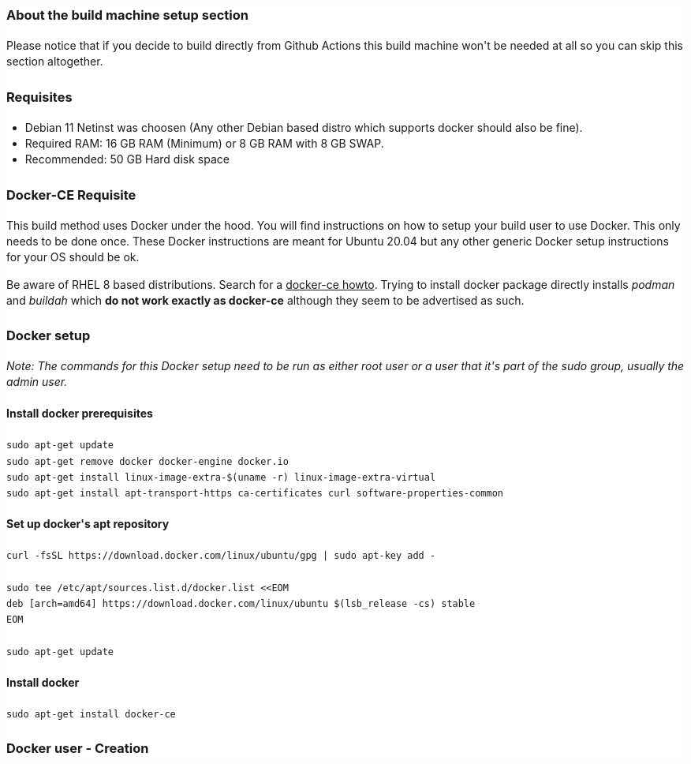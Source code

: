 ### About the build machine setup section

Please notice that if you decide to build directly from Github Actions this build machine won't be needed at all so you can skip this section altogether.

### Requisites

- Debian 11 Netinst was choosen (Any other Debian based distro which supports docker should also be fine).
- Required RAM: 16 GB RAM (Minimum) or 8 GB RAM with 8 GB SWAP.
- Recommended: 50 GB Hard disk space

### Docker-CE Requisite

This build method uses Docker under the hood. You will find instructions on how to setup your build user to use Docker. This only needs to be done once. These Docker instructions are meant for Ubuntu 20.04 but any other generic Docker setup instructions for your OS should be ok.

Be aware of RHEL 8 based distributions. Search for a [docker-ce howto](https://computingforgeeks.com/install-docker-and-docker-compose-on-rhel-8-centos-8/). Trying to install docker package directly installs *podman* and *buildah* which **do not work exactly as docker-ce** although they seem to be advertised as such.

### Docker setup

*Note: The commands for this Docker setup need to be run as either root user or a user that it's part of the sudo group, usually the admin user.*

#### Install docker prerequisites

```
sudo apt-get update
sudo apt-get remove docker docker-engine docker.io
sudo apt-get install linux-image-extra-$(uname -r) linux-image-extra-virtual
sudo apt-get install apt-transport-https ca-certificates curl software-properties-common
```
#### Set up docker's apt repository

```
curl -fsSL https://download.docker.com/linux/ubuntu/gpg | sudo apt-key add -

sudo tee /etc/apt/sources.list.d/docker.list <<EOM
deb [arch=amd64] https://download.docker.com/linux/ubuntu $(lsb_release -cs) stable
EOM

sudo apt-get update
```

#### Install docker

```
sudo apt-get install docker-ce
```

### Docker user - Creation

